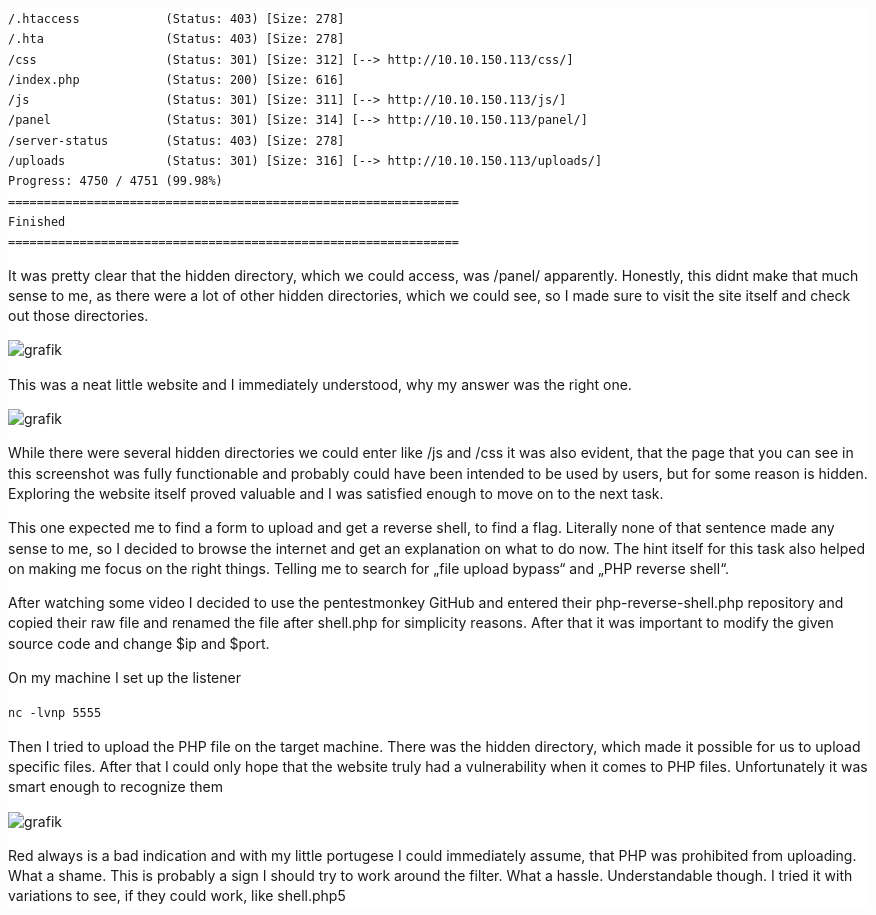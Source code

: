 ```
/.htaccess            (Status: 403) [Size: 278]
/.hta                 (Status: 403) [Size: 278]
/css                  (Status: 301) [Size: 312] [--> http://10.10.150.113/css/]
/index.php            (Status: 200) [Size: 616]
/js                   (Status: 301) [Size: 311] [--> http://10.10.150.113/js/]
/panel                (Status: 301) [Size: 314] [--> http://10.10.150.113/panel/]
/server-status        (Status: 403) [Size: 278]
/uploads              (Status: 301) [Size: 316] [--> http://10.10.150.113/uploads/]
Progress: 4750 / 4751 (99.98%)
===============================================================
Finished
===============================================================
```

It was pretty clear that the hidden directory, which we could access, was /panel/ apparently. Honestly, this didnt make that much sense to me, as there were a lot of other hidden directories, which we could see, so I made sure to visit the site itself and check out those directories. 

<img width="1130" height="935" alt="grafik" src="https://github.com/user-attachments/assets/5024f890-868e-47e3-a7aa-b34a072f411c" />

This was a neat little website and I immediately understood, why my answer was the right one. 

<img width="1130" height="935" alt="grafik" src="https://github.com/user-attachments/assets/0d0a2e6b-cfc1-42a3-b974-b9eaa7849090" />

While there were several hidden directories we could enter like /js and /css it was also evident, that the page that you can see in this screenshot was fully functionable and probably could have been intended to be used by users, but for some reason is hidden. Exploring the website itself proved valuable and I was satisfied enough to move on to the next task.

This one expected me to find a form to upload and get a reverse shell, to find a flag. Literally none of that sentence made any sense to me, so I decided to browse the internet and get an explanation on what to do now. The hint itself for this task also helped on making me focus on the right things. Telling me to search for „file upload bypass“ and „PHP reverse shell“. 

After watching some video I decided to use the pentestmonkey GitHub and entered their php-reverse-shell.php repository and copied their raw file and renamed the file after shell.php for simplicity reasons. After that it was important to modify the given source code and change $ip and $port.

On my machine I set up the listener 
```
nc -lvnp 5555	
```

Then I tried to upload the PHP file on the target machine. There was the hidden directory, which made it possible for us to upload specific files. After that I could only hope that the website truly had a vulnerability when it comes to PHP files. Unfortunately it was smart enough to recognize them

<img width="1130" height="935" alt="grafik" src="https://github.com/user-attachments/assets/ae64e257-cf61-47ad-a4bd-c9b7c38173c1" />

Red always is a bad indication and with my little portugese I could immediately assume, that PHP was prohibited from uploading. What a shame. This is probably a sign I should try to work around the filter. What a hassle. Understandable though. I tried it with variations to see, if they could work, like shell.php5
